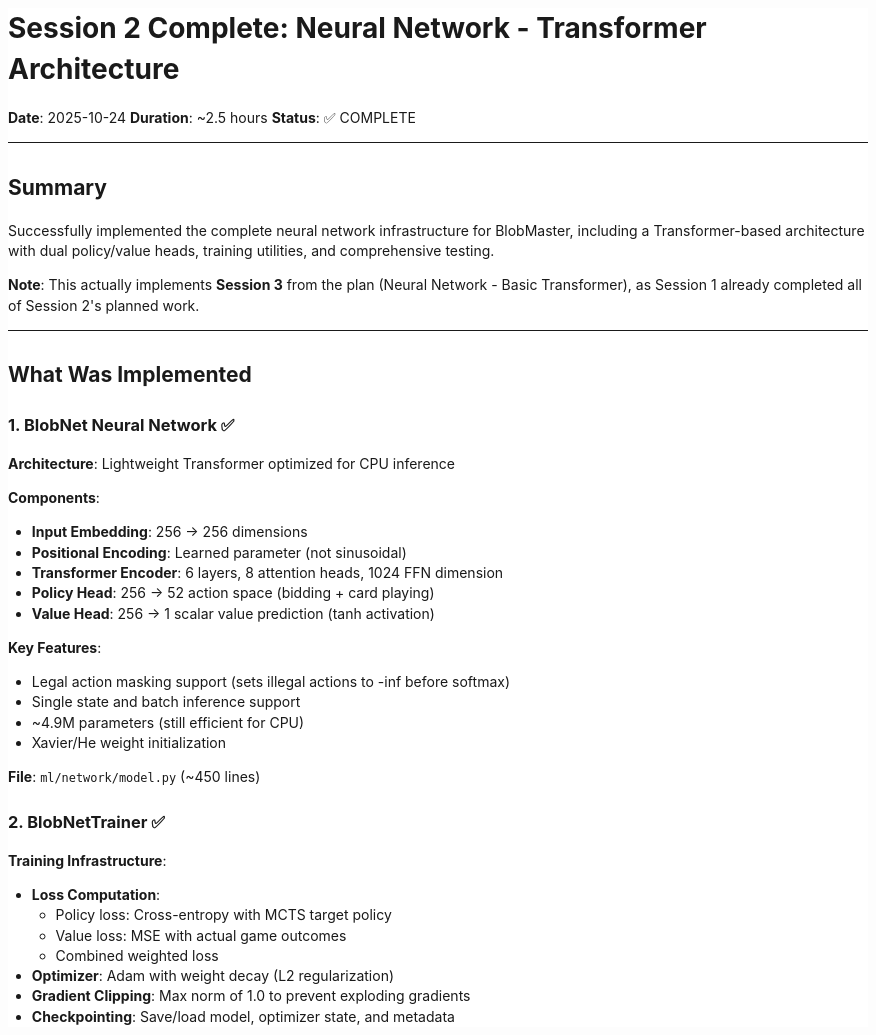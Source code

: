 # Session 2 Complete: Neural Network - Transformer Architecture

**Date**: 2025-10-24
**Duration**: ~2.5 hours
**Status**: ✅ COMPLETE

---

## Summary

Successfully implemented the complete neural network infrastructure for BlobMaster, including a Transformer-based architecture with dual policy/value heads, training utilities, and comprehensive testing.

**Note**: This actually implements **Session 3** from the plan (Neural Network - Basic Transformer), as Session 1 already completed all of Session 2's planned work.

---

## What Was Implemented

### 1. BlobNet Neural Network ✅

**Architecture**: Lightweight Transformer optimized for CPU inference

**Components**:
- **Input Embedding**: 256 → 256 dimensions
- **Positional Encoding**: Learned parameter (not sinusoidal)
- **Transformer Encoder**: 6 layers, 8 attention heads, 1024 FFN dimension
- **Policy Head**: 256 → 52 action space (bidding + card playing)
- **Value Head**: 256 → 1 scalar value prediction (tanh activation)

**Key Features**:
- Legal action masking support (sets illegal actions to -inf before softmax)
- Single state and batch inference support
- ~4.9M parameters (still efficient for CPU)
- Xavier/He weight initialization

**File**: `ml/network/model.py` (~450 lines)

### 2. BlobNetTrainer ✅

**Training Infrastructure**:
- **Loss Computation**:
  - Policy loss: Cross-entropy with MCTS target policy
  - Value loss: MSE with actual game outcomes
  - Combined weighted loss
- **Optimizer**: Adam with weight decay (L2 regularization)
- **Gradient Clipping**: Max norm of 1.0 to prevent exploding gradients
- **Checkpointing**: Save/load model, optimizer state, and metadata
